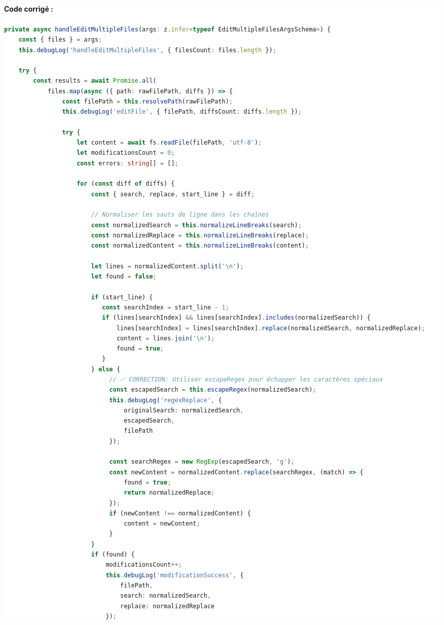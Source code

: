 #### Code corrigé :
```typescript
private async handleEditMultipleFiles(args: z.infer<typeof EditMultipleFilesArgsSchema>) {
    const { files } = args;
    this.debugLog('handleEditMultipleFiles', { filesCount: files.length });
    
    try {
        const results = await Promise.all(
            files.map(async ({ path: rawFilePath, diffs }) => {
                const filePath = this.resolvePath(rawFilePath);
                this.debugLog('editFile', { filePath, diffsCount: diffs.length });
                
                try {
                    let content = await fs.readFile(filePath, 'utf-8');
                    let modificationsCount = 0;
                    const errors: string[] = [];
                    
                    for (const diff of diffs) {
                        const { search, replace, start_line } = diff;
                        
                        // Normaliser les sauts de ligne dans les chaînes
                        const normalizedSearch = this.normalizeLineBreaks(search);
                        const normalizedReplace = this.normalizeLineBreaks(replace);
                        const normalizedContent = this.normalizeLineBreaks(content);
                        
                        let lines = normalizedContent.split('\n');
                        let found = false;
                        
                        if (start_line) {
                           const searchIndex = start_line - 1;
                           if (lines[searchIndex] && lines[searchIndex].includes(normalizedSearch)) {
                               lines[searchIndex] = lines[searchIndex].replace(normalizedSearch, normalizedReplace);
                               content = lines.join('\n');
                               found = true;
                           }
                        } else {
                             // ✅ CORRECTION: Utiliser escapeRegex pour échapper les caractères spéciaux
                             const escapedSearch = this.escapeRegex(normalizedSearch);
                             this.debugLog('regexReplace', { 
                                 originalSearch: normalizedSearch, 
                                 escapedSearch, 
                                 filePath 
                             });
                             
                             const searchRegex = new RegExp(escapedSearch, 'g');
                             const newContent = normalizedContent.replace(searchRegex, (match) => {
                                 found = true;
                                 return normalizedReplace;
                             });
                             if (newContent !== normalizedContent) {
                                 content = newContent;
                             }
                        }
                        if (found) {
                            modificationsCount++;
                            this.debugLog('modificationSuccess', { 
                                filePath, 
                                search: normalizedSearch, 
                                replace: normalizedReplace 
                            });
```